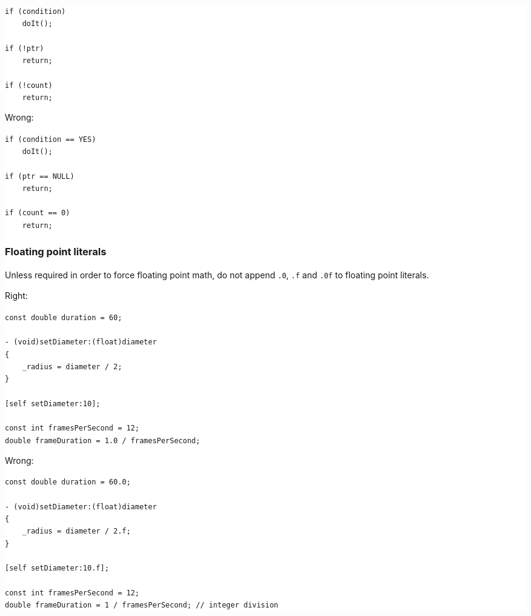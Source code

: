 ```objc
if (condition)
    doIt();

if (!ptr)
    return;

if (!count)
    return;
```

Wrong:

```objc
if (condition == YES)
    doIt();

if (ptr == NULL)
    return;

if (count == 0)
    return;
```

### Floating point literals

Unless required in order to force floating point math, do not append `.0`, `.f` and `.0f` to floating point literals.

Right:
```objc
const double duration = 60;

- (void)setDiameter:(float)diameter
{
    _radius = diameter / 2;
}

[self setDiameter:10];

const int framesPerSecond = 12;
double frameDuration = 1.0 / framesPerSecond;
```

Wrong:
```objc
const double duration = 60.0;

- (void)setDiameter:(float)diameter
{
    _radius = diameter / 2.f;
}

[self setDiameter:10.f];

const int framesPerSecond = 12;
double frameDuration = 1 / framesPerSecond; // integer division
```
